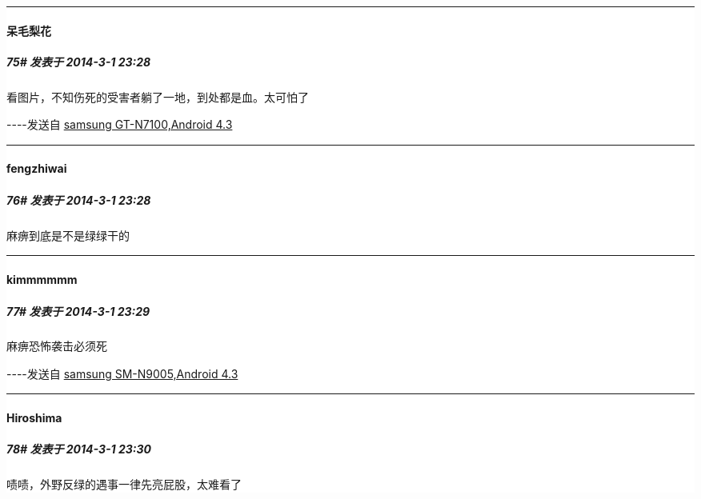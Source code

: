 


*****

####  呆毛梨花  
##### 75#       发表于 2014-3-1 23:28




看图片，不知伤死的受害者躺了一地，到处都是血。太可怕了


----发送自 [samsung GT-N7100,Android 4.3](http://stage1.5j4m.com/?null)







*****

####  fengzhiwai  
##### 76#       发表于 2014-3-1 23:28




麻痹到底是不是绿绿干的







*****

####  kimmmmmm  
##### 77#       发表于 2014-3-1 23:29




麻痹恐怖袭击必须死


----发送自 [samsung SM-N9005,Android 4.3](http://stage1.5j4m.com/?null)







*****

####  Hiroshima  
##### 78#       发表于 2014-3-1 23:30




啧啧，外野反绿的遇事一律先亮屁股，太难看了




